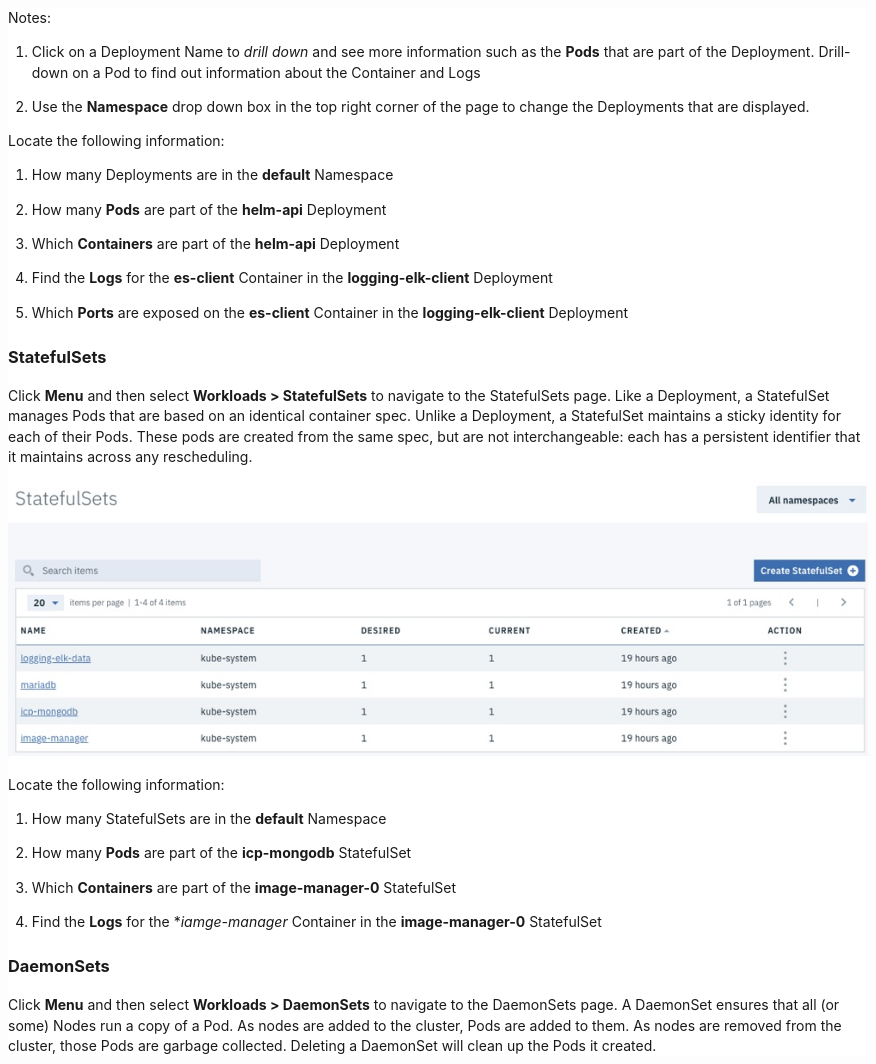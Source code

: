 Notes:
1. Click on a Deployment Name to *drill down* and see more information such as the **Pods** that are part of the Deployment. Drill-down on a Pod to find out information about the Container and Logs

2. Use the **Namespace** drop down box in the top right corner of the page to change the Deployments that are displayed.

Locate the following information:

1. How many Deployments are in the **default** Namespace

2. How many **Pods** are part of the **helm-api** Deployment

3. Which **Containers** are part of the **helm-api** Deployment

4. Find the **Logs** for the **es-client** Container in the **logging-elk-client** Deployment

5. Which **Ports** are exposed on the **es-client** Container in the **logging-elk-client** Deployment

### StatefulSets <a name="statefulsets"></a>
Click **Menu** and then select **Workloads > StatefulSets** to navigate to the StatefulSets page. Like a Deployment, a StatefulSet manages Pods that are based on an identical container spec. Unlike a Deployment, a StatefulSet maintains a sticky identity for each of their Pods. These pods are created from the same spec, but are not interchangeable: each has a persistent identifier that it maintains across any rescheduling.

![ICP StatefulSet](images/treasurehunt/statefulset.jpg)

Locate the following information:

1. How many StatefulSets are in the **default** Namespace

2. How many **Pods** are part of the **icp-mongodb** StatefulSet

3. Which **Containers** are part of the **image-manager-0** StatefulSet

4. Find the **Logs** for the **iamge-manager* Container in the **image-manager-0** StatefulSet

### DaemonSets <a name="daemonsets"></a>
Click **Menu** and then select **Workloads > DaemonSets** to navigate to the DaemonSets page. A DaemonSet ensures that all (or some) Nodes run a copy of a Pod. As nodes are added to the cluster, Pods are added to them. As nodes are removed from the cluster, those Pods are garbage collected. Deleting a DaemonSet will clean up the Pods it created.
